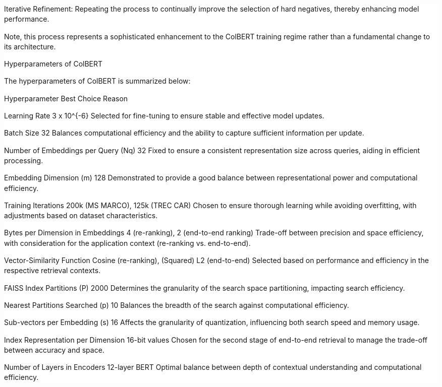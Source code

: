 
Iterative Refinement: Repeating the process to continually improve the selection of hard negatives, thereby enhancing model performance.



Note, this process represents a sophisticated enhancement to the ColBERT training regime rather than a fundamental change to its architecture.



Hyperparameters of ColBERT



The hyperparameters of ColBERT is summarized below:



Hyperparameter	Best Choice	Reason


Learning Rate	3 x 10^{-6}	Selected for fine-tuning to ensure stable and effective model updates.


Batch Size	32	Balances computational efficiency and the ability to capture sufficient information per update.


Number of Embeddings per Query (Nq)	32	Fixed to ensure a consistent representation size across queries, aiding in efficient processing.


Embedding Dimension (m)	128	Demonstrated to provide a good balance between representational power and computational efficiency.


Training Iterations	200k (MS MARCO), 125k (TREC CAR)	Chosen to ensure thorough learning while avoiding overfitting, with adjustments based on dataset characteristics.


Bytes per Dimension in Embeddings	4 (re-ranking), 2 (end-to-end ranking)	Trade-off between precision and space efficiency, with consideration for the application context (re-ranking vs. end-to-end).


Vector-Similarity Function	Cosine (re-ranking), (Squared) L2 (end-to-end)	Selected based on performance and efficiency in the respective retrieval contexts.


FAISS Index Partitions (P)	2000	Determines the granularity of the search space partitioning, impacting search efficiency.


Nearest Partitions Searched (p)	10	Balances the breadth of the search against computational efficiency.


Sub-vectors per Embedding (s)	16	Affects the granularity of quantization, influencing both search speed and memory usage.


Index Representation per Dimension	16-bit values	Chosen for the second stage of end-to-end retrieval to manage the trade-off between accuracy and space.


Number of Layers in Encoders	12-layer BERT	Optimal balance between depth of contextual understanding and computational efficiency.
